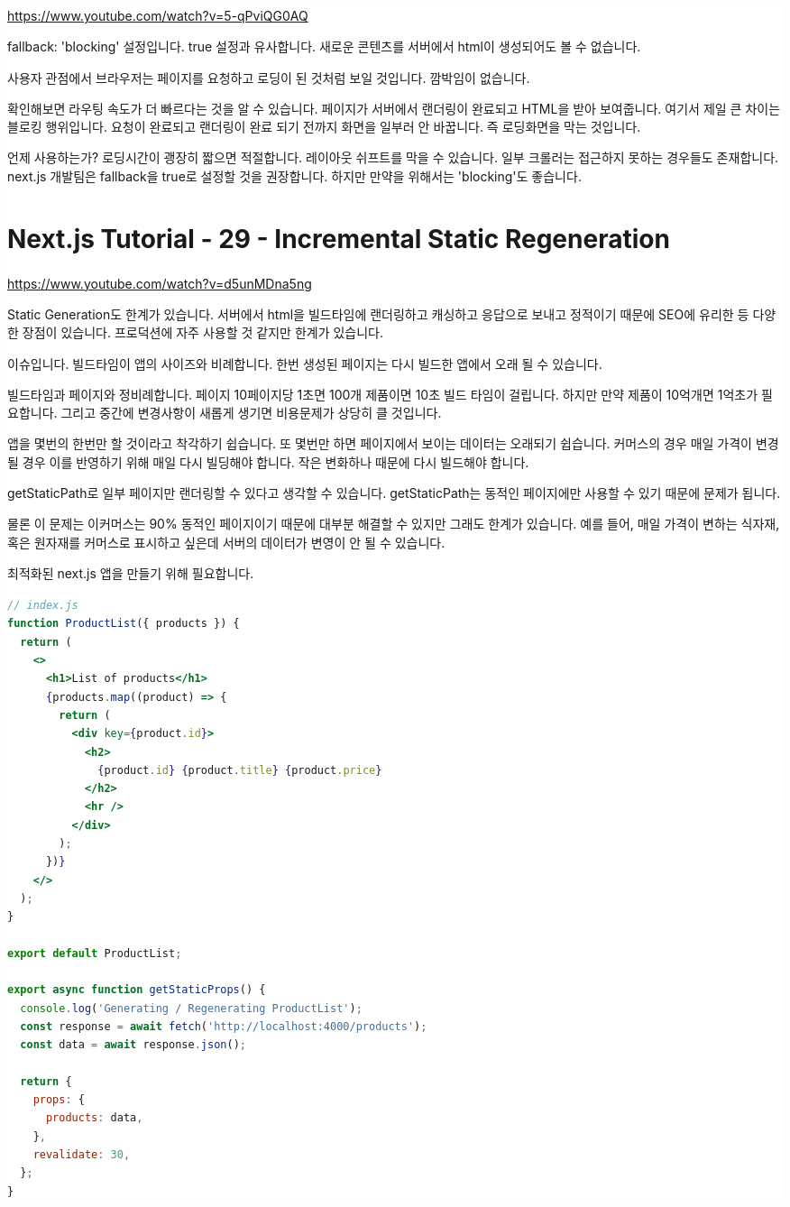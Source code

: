 https://www.youtube.com/watch?v=5-qPviQG0AQ

fallback: 'blocking' 설정입니다. true 설정과 유사합니다. 새로운 콘텐츠를 서버에서 html이 생성되어도 볼 수 없습니다.

사용자 관점에서 브라우저는 페이지를 요청하고 로딩이 된 것처럼 보일 것입니다. 깜박임이 없습니다.

확인해보면 라우팅 속도가 더 빠르다는 것을 알 수 있습니다. 페이지가 서버에서 랜더링이 완료되고 HTML을 받아 보여줍니다. 여기서 제일 큰 차이는 블로킹 행위입니다. 요청이 완료되고 랜더링이 완료 되기 전까지 화면을 일부러 안 바꿉니다. 즉 로딩화면을 막는 것입니다.

언제 사용하는가? 로딩시간이 괭장히 짧으면 적절합니다. 레이아웃 쉬프트를 막을 수 있습니다. 일부 크롤러는 접근하지 못하는 경우들도 존재합니다. next.js 개발팀은 fallback을 true로 설정할 것을 권장합니다. 하지만 만약을 위해서는 'blocking'도 좋습니다.

# Next.js Tutorial - 29 - Incremental Static Regeneration

https://www.youtube.com/watch?v=d5unMDna5ng

Static Generation도 한계가 있습니다. 서버에서 html을 빌드타임에 랜더링하고 캐싱하고 응답으로 보내고 정적이기 때문에 SEO에 유리한 등 다양한 장점이 있습니다. 프로덕션에 자주 사용할 것 같지만 한계가 있습니다.

이슈입니다. 빌드타임이 앱의 사이즈와 비례합니다. 한번 생성된 페이지는 다시 빌드한 앱에서 오래 될 수 있습니다.

빌드타임과 페이지와 정비례합니다. 페이지 10페이지당 1초면 100개 제품이면 10초 빌드 타임이 걸립니다. 하지만 만약 제품이 10억개면 1억초가 필요합니다. 그리고 중간에 변경사항이 새롭게 생기면 비용문제가 상당히 클 것입니다.

앱을 몇번의 한번만 할 것이라고 착각하기 쉽습니다. 또 몇번만 하면 페이지에서 보이는 데이터는 오래되기 쉽습니다. 커머스의 경우 매일 가격이 변경될 경우 이를 반영하기 위해 매일 다시 빌딩해야 합니다. 작은 변화하나 때문에 다시 빌드해야 합니다.

getStaticPath로 일부 페이지만 랜더링할 수 있다고 생각할 수 있습니다. getStaticPath는 동적인 페이지에만 사용할 수 있기 때문에 문제가 됩니다.

물론 이 문제는 이커머스는 90% 동적인 페이지이기 때문에 대부분 해결할 수 있지만 그래도 한계가 있습니다. 예를 들어, 매일 가격이 변하는 식자재, 혹은 원자재를 커머스로 표시하고 싶은데 서버의 데이터가 변영이 안 될 수 있습니다.

최적화된 next.js 앱을 만들기 위해 필요합니다.

```jsx
// index.js
function ProductList({ products }) {
  return (
    <>
      <h1>List of products</h1>
      {products.map((product) => {
        return (
          <div key={product.id}>
            <h2>
              {product.id} {product.title} {product.price}
            </h2>
            <hr />
          </div>
        );
      })}
    </>
  );
}

export default ProductList;

export async function getStaticProps() {
  console.log('Generating / Regenerating ProductList');
  const response = await fetch('http://localhost:4000/products');
  const data = await response.json();

  return {
    props: {
      products: data,
    },
    revalidate: 30,
  };
}
```